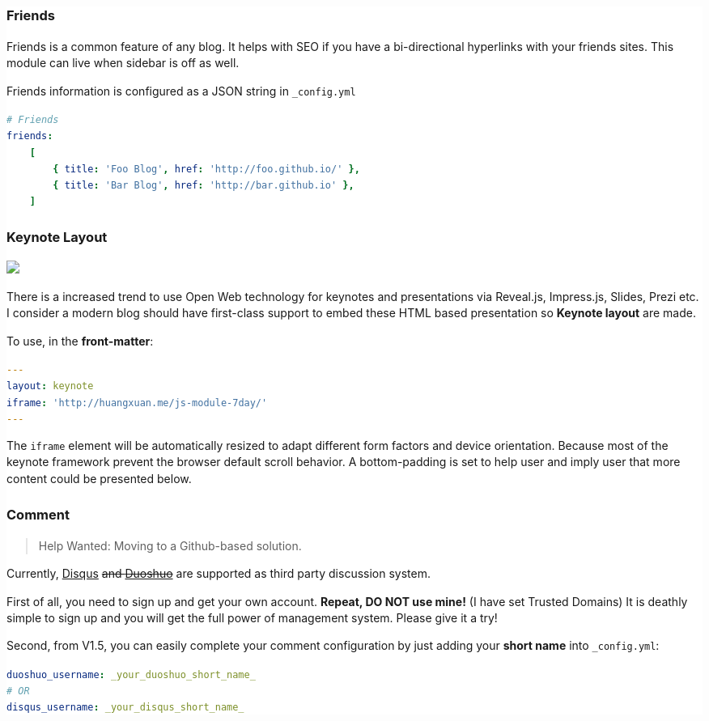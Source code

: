 ### Friends

Friends is a common feature of any blog. It helps with SEO if you have a bi-directional hyperlinks with your friends sites.
This module can live when sidebar is off as well.

Friends information is configured as a JSON string in `_config.yml`

```yml
# Friends
friends:
    [
        { title: 'Foo Blog', href: 'http://foo.github.io/' },
        { title: 'Bar Blog', href: 'http://bar.github.io' },
    ]
```

### Keynote Layout

![](http://huangxuan.me/img/blog-keynote.jpg)

There is a increased trend to use Open Web technology for keynotes and presentations via Reveal.js, Impress.js, Slides, Prezi etc. I consider a modern blog should have first-class support to embed these HTML based presentation so **Keynote layout** are made.

To use, in the **front-matter**:

```yml
---
layout: keynote
iframe: 'http://huangxuan.me/js-module-7day/'
---

```

The `iframe` element will be automatically resized to adapt different form factors and device orientation.
Because most of the keynote framework prevent the browser default scroll behavior. A bottom-padding is set to help user and imply user that more content could be presented below.

### Comment

> Help Wanted: Moving to a Github-based solution.

Currently, [Disqus](http://disqus.com) <del> and [Duoshuo](http://duoshuo.com)</del> are supported as third party discussion system.

First of all, you need to sign up and get your own account. **Repeat, DO NOT use mine!** (I have set Trusted Domains) It is deathly simple to sign up and you will get the full power of management system. Please give it a try!

Second, from V1.5, you can easily complete your comment configuration by just adding your **short name** into `_config.yml`:

```yml
duoshuo_username: _your_duoshuo_short_name_
# OR
disqus_username: _your_disqus_short_name_
```
